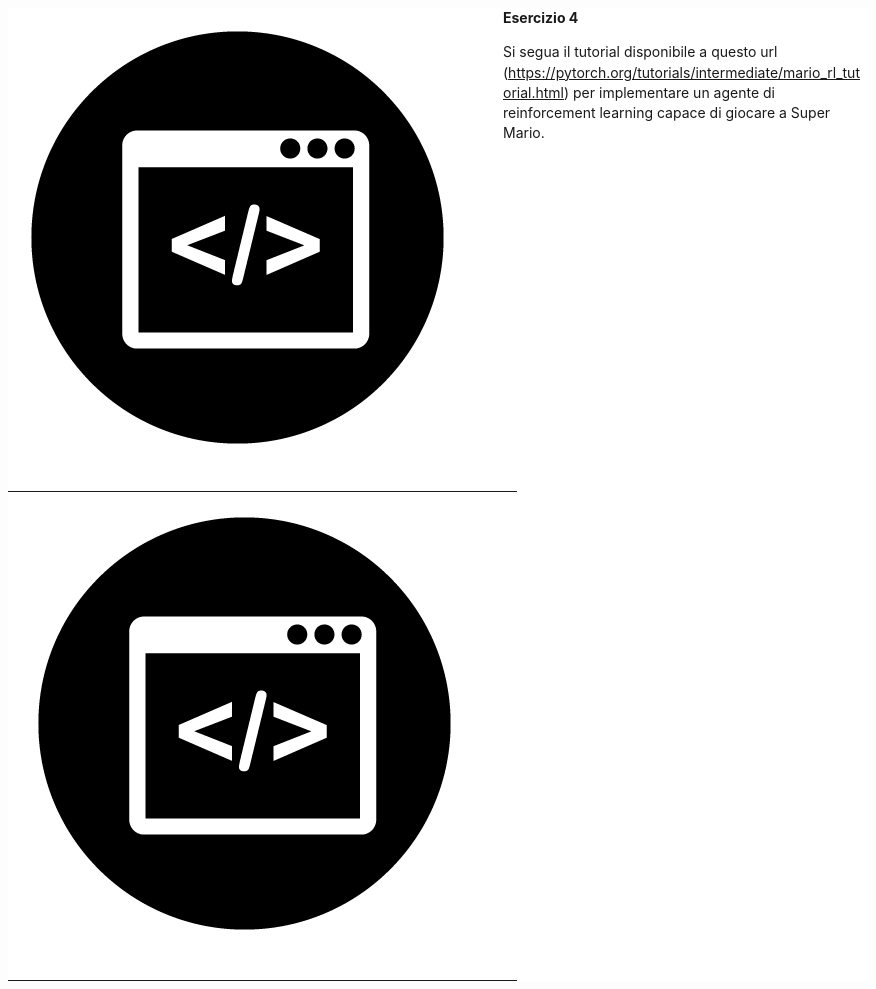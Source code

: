 <td><img style="float: left; margin-right: 15px; border:none; min-width:150px;" src="img/code.png"></td>
<td>

**Esercizio 4**


Si segua il tutorial disponibile a questo url (https://pytorch.org/tutorials/intermediate/mario_rl_tutorial.html) per implementare un agente di reinforcement learning capace di giocare a Super Mario.

 </td>
</tr>
</table>


<table class="question">
<tr>
<td><img style="float: left; margin-right: 15px; border:none; min-width:150px;" src="img/code.png"></td>